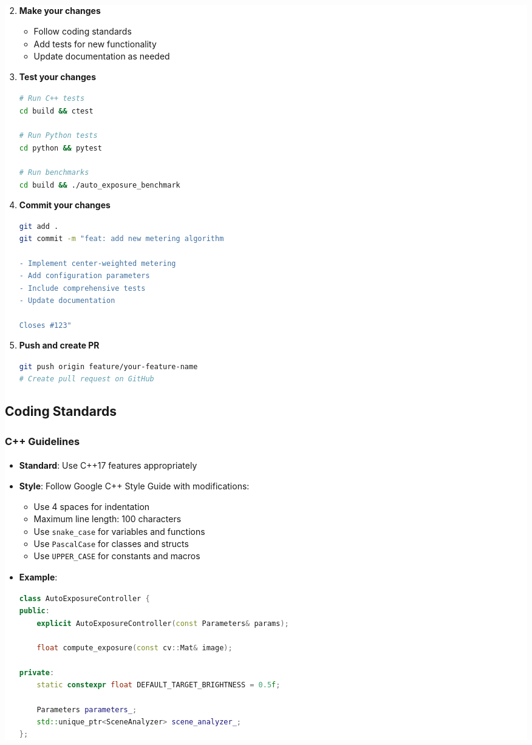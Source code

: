 2. **Make your changes**
   - Follow coding standards
   - Add tests for new functionality
   - Update documentation as needed

3. **Test your changes**
   ```bash
   # Run C++ tests
   cd build && ctest
   
   # Run Python tests
   cd python && pytest
   
   # Run benchmarks
   cd build && ./auto_exposure_benchmark
   ```

4. **Commit your changes**
   ```bash
   git add .
   git commit -m "feat: add new metering algorithm
   
   - Implement center-weighted metering
   - Add configuration parameters
   - Include comprehensive tests
   - Update documentation
   
   Closes #123"
   ```

5. **Push and create PR**
   ```bash
   git push origin feature/your-feature-name
   # Create pull request on GitHub
   ```

## Coding Standards

### C++ Guidelines

- **Standard**: Use C++17 features appropriately
- **Style**: Follow Google C++ Style Guide with modifications:
  - Use 4 spaces for indentation
  - Maximum line length: 100 characters
  - Use `snake_case` for variables and functions
  - Use `PascalCase` for classes and structs
  - Use `UPPER_CASE` for constants and macros

- **Example**:
  ```cpp
  class AutoExposureController {
  public:
      explicit AutoExposureController(const Parameters& params);
      
      float compute_exposure(const cv::Mat& image);
      
  private:
      static constexpr float DEFAULT_TARGET_BRIGHTNESS = 0.5f;
      
      Parameters parameters_;
      std::unique_ptr<SceneAnalyzer> scene_analyzer_;
  };
  ```
